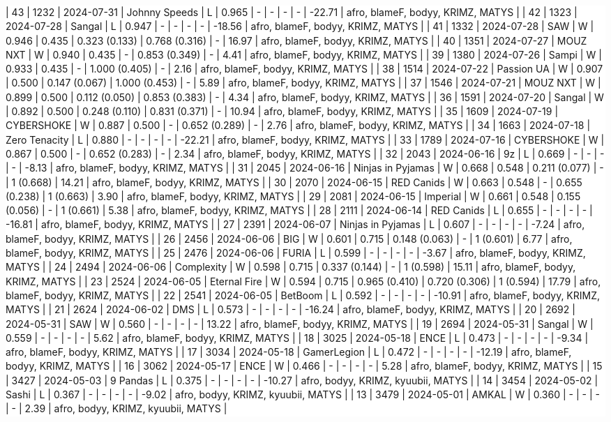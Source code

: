|           43 |     1232 | 2024-07-31 | Johnny Speeds     | L   | 0.965      | -            | -                | -                | -         |   -22.71 | afro, blameF, bodyy, KRIMZ, MATYS  |
|           42 |     1323 | 2024-07-28 | Sangal            | L   | 0.947      | -            | -                | -                | -         |   -18.56 | afro, blameF, bodyy, KRIMZ, MATYS  |
|           41 |     1332 | 2024-07-28 | SAW               | W   | 0.946      | 0.435        | 0.323 (0.133)    | 0.768 (0.316)    | -         |    16.97 | afro, blameF, bodyy, KRIMZ, MATYS  |
|           40 |     1351 | 2024-07-27 | MOUZ NXT          | W   | 0.940      | 0.435        | -                | 0.853 (0.349)    | -         |     4.41 | afro, blameF, bodyy, KRIMZ, MATYS  |
|           39 |     1380 | 2024-07-26 | Sampi             | W   | 0.933      | 0.435        | -                | 1.000 (0.405)    | -         |     2.16 | afro, blameF, bodyy, KRIMZ, MATYS  |
|           38 |     1514 | 2024-07-22 | Passion UA        | W   | 0.907      | 0.500        | 0.147 (0.067)    | 1.000 (0.453)    | -         |     5.89 | afro, blameF, bodyy, KRIMZ, MATYS  |
|           37 |     1546 | 2024-07-21 | MOUZ NXT          | W   | 0.899      | 0.500        | 0.112 (0.050)    | 0.853 (0.383)    | -         |     4.34 | afro, blameF, bodyy, KRIMZ, MATYS  |
|           36 |     1591 | 2024-07-20 | Sangal            | W   | 0.892      | 0.500        | 0.248 (0.110)    | 0.831 (0.371)    | -         |    10.94 | afro, blameF, bodyy, KRIMZ, MATYS  |
|           35 |     1609 | 2024-07-19 | CYBERSHOKE        | W   | 0.887      | 0.500        | -                | 0.652 (0.289)    | -         |     2.76 | afro, blameF, bodyy, KRIMZ, MATYS  |
|           34 |     1663 | 2024-07-18 | Zero Tenacity     | L   | 0.880      | -            | -                | -                | -         |   -22.21 | afro, blameF, bodyy, KRIMZ, MATYS  |
|           33 |     1789 | 2024-07-16 | CYBERSHOKE        | W   | 0.867      | 0.500        | -                | 0.652 (0.283)    | -         |     2.34 | afro, blameF, bodyy, KRIMZ, MATYS  |
|           32 |     2043 | 2024-06-16 | 9z                | L   | 0.669      | -            | -                | -                | -         |    -8.13 | afro, blameF, bodyy, KRIMZ, MATYS  |
|           31 |     2045 | 2024-06-16 | Ninjas in Pyjamas | W   | 0.668      | 0.548        | 0.211 (0.077)    | -                | 1 (0.668) |    14.21 | afro, blameF, bodyy, KRIMZ, MATYS  |
|           30 |     2070 | 2024-06-15 | RED Canids        | W   | 0.663      | 0.548        | -                | 0.655 (0.238)    | 1 (0.663) |     3.90 | afro, blameF, bodyy, KRIMZ, MATYS  |
|           29 |     2081 | 2024-06-15 | Imperial          | W   | 0.661      | 0.548        | 0.155 (0.056)    | -                | 1 (0.661) |     5.38 | afro, blameF, bodyy, KRIMZ, MATYS  |
|           28 |     2111 | 2024-06-14 | RED Canids        | L   | 0.655      | -            | -                | -                | -         |   -16.81 | afro, blameF, bodyy, KRIMZ, MATYS  |
|           27 |     2391 | 2024-06-07 | Ninjas in Pyjamas | L   | 0.607      | -            | -                | -                | -         |    -7.24 | afro, blameF, bodyy, KRIMZ, MATYS  |
|           26 |     2456 | 2024-06-06 | BIG               | W   | 0.601      | 0.715        | 0.148 (0.063)    | -                | 1 (0.601) |     6.77 | afro, blameF, bodyy, KRIMZ, MATYS  |
|           25 |     2476 | 2024-06-06 | FURIA             | L   | 0.599      | -            | -                | -                | -         |    -3.67 | afro, blameF, bodyy, KRIMZ, MATYS  |
|           24 |     2494 | 2024-06-06 | Complexity        | W   | 0.598      | 0.715        | 0.337 (0.144)    | -                | 1 (0.598) |    15.11 | afro, blameF, bodyy, KRIMZ, MATYS  |
|           23 |     2524 | 2024-06-05 | Eternal Fire      | W   | 0.594      | 0.715        | 0.965 (0.410)    | 0.720 (0.306)    | 1 (0.594) |    17.79 | afro, blameF, bodyy, KRIMZ, MATYS  |
|           22 |     2541 | 2024-06-05 | BetBoom           | L   | 0.592      | -            | -                | -                | -         |   -10.91 | afro, blameF, bodyy, KRIMZ, MATYS  |
|           21 |     2624 | 2024-06-02 | DMS               | L   | 0.573      | -            | -                | -                | -         |   -16.24 | afro, blameF, bodyy, KRIMZ, MATYS  |
|           20 |     2692 | 2024-05-31 | SAW               | W   | 0.560      | -            | -                | -                | -         |    13.22 | afro, blameF, bodyy, KRIMZ, MATYS  |
|           19 |     2694 | 2024-05-31 | Sangal            | W   | 0.559      | -            | -                | -                | -         |     5.62 | afro, blameF, bodyy, KRIMZ, MATYS  |
|           18 |     3025 | 2024-05-18 | ENCE              | L   | 0.473      | -            | -                | -                | -         |    -9.34 | afro, blameF, bodyy, KRIMZ, MATYS  |
|           17 |     3034 | 2024-05-18 | GamerLegion       | L   | 0.472      | -            | -                | -                | -         |   -12.19 | afro, blameF, bodyy, KRIMZ, MATYS  |
|           16 |     3062 | 2024-05-17 | ENCE              | W   | 0.466      | -            | -                | -                | -         |     5.28 | afro, blameF, bodyy, KRIMZ, MATYS  |
|           15 |     3427 | 2024-05-03 | 9 Pandas          | L   | 0.375      | -            | -                | -                | -         |   -10.27 | afro, bodyy, KRIMZ, kyuubii, MATYS |
|           14 |     3454 | 2024-05-02 | Sashi             | L   | 0.367      | -            | -                | -                | -         |    -9.02 | afro, bodyy, KRIMZ, kyuubii, MATYS |
|           13 |     3479 | 2024-05-01 | AMKAL             | W   | 0.360      | -            | -                | -                | -         |     2.39 | afro, bodyy, KRIMZ, kyuubii, MATYS |